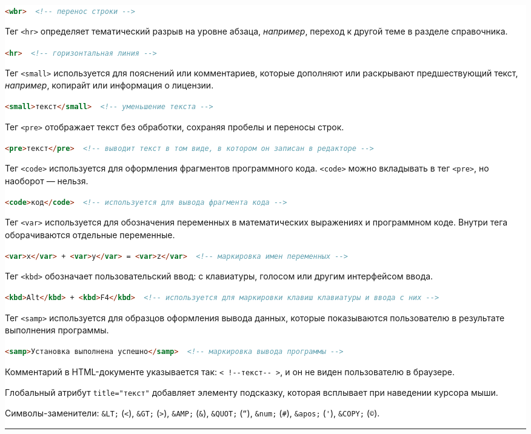 ```html
<wbr>  <!-- перенос строки -->
```

Тег `<hr>` определяет тематический разрыв на уровне абзаца, *например*, переход к другой теме в разделе справочника.

```html
<hr>  <!-- горизонтальная линия -->
```

Тег `<small>` используется для пояснений или комментариев, которые дополняют или раскрывают предшествующий текст, *например*, копирайт или информация о лицензии.

```html
<small>текст</small>  <!-- уменьшение текста -->
```

Тег `<pre>` отображает текст без обработки, сохраняя пробелы и переносы строк.

```html
<pre>текст</pre>  <!-- выводит текст в том виде, в котором он записан в редакторе -->
```

Тег `<code>` используется для оформления фрагментов программного кода. `<code>` можно вкладывать в тег `<pre>`, но наоборот — нельзя.

```html
<code>код</code>  <!-- используется для вывода фрагмента кода -->
```

Тег `<var>` используется для обозначения переменных в математических выражениях и программном коде. Внутри тега оборачиваются отдельные переменные.

```html
<var>x</var> + <var>y</var> = <var>z</var>  <!-- маркировка имен переменных -->
```

Тег `<kbd>` обозначает пользовательский ввод: с клавиатуры, голосом или другим интерфейсом ввода.

```html
<kbd>Alt</kbd> + <kbd>F4</kbd>  <!-- используется для маркировки клавиш клавиатуры и ввода с них -->
```

Тег `<samp>` используется для образцов оформления вывода данных, которые показываются пользователю в результате выполнения программы.

```html
<samp>Установка выполнена успешно</samp>  <!-- маркировка вывода программы -->
```

Комментарий в HTML-документе указывается так: `< !--текст-- >`, и он не виден пользователю в браузере.

Глобальный атрибут `title="текст"` добавляет элементу подсказку, которая всплывает при наведении курсора мыши.

Символы-заменители: `&LT;` (`<`), `&GT;` (`>`), `&AMP;` (`&`), `&QUOT;` (`“`), `&num;` (`#`), `&apos;` (`'`), `&COPY;` (`©`).

</section>

---
